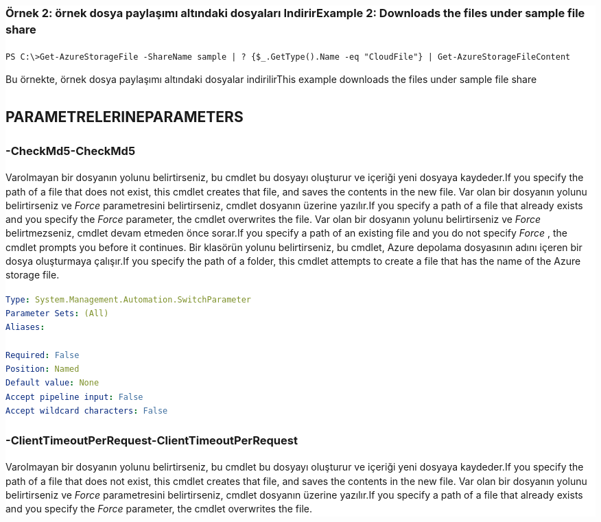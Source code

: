 ### <span data-ttu-id="2e75c-115">Örnek 2: örnek dosya paylaşımı altındaki dosyaları Indirir</span><span class="sxs-lookup"><span data-stu-id="2e75c-115">Example 2: Downloads the files under sample file share</span></span>
```
PS C:\>Get-AzureStorageFile -ShareName sample | ? {$_.GetType().Name -eq "CloudFile"} | Get-AzureStorageFileContent
```

<span data-ttu-id="2e75c-116">Bu örnekte, örnek dosya paylaşımı altındaki dosyalar indirilir</span><span class="sxs-lookup"><span data-stu-id="2e75c-116">This example downloads the files under sample file share</span></span>

## <span data-ttu-id="2e75c-117">PARAMETRELERINE</span><span class="sxs-lookup"><span data-stu-id="2e75c-117">PARAMETERS</span></span>

### <span data-ttu-id="2e75c-118">-CheckMd5</span><span class="sxs-lookup"><span data-stu-id="2e75c-118">-CheckMd5</span></span>
<span data-ttu-id="2e75c-119">Varolmayan bir dosyanın yolunu belirtirseniz, bu cmdlet bu dosyayı oluşturur ve içeriği yeni dosyaya kaydeder.</span><span class="sxs-lookup"><span data-stu-id="2e75c-119">If you specify the path of a file that does not exist, this cmdlet creates that file, and saves the contents in the new file.</span></span>
<span data-ttu-id="2e75c-120">Var olan bir dosyanın yolunu belirtirseniz ve *Force* parametresini belirtirseniz, cmdlet dosyanın üzerine yazılır.</span><span class="sxs-lookup"><span data-stu-id="2e75c-120">If you specify a path of a file that already exists and you specify the *Force* parameter, the cmdlet overwrites the file.</span></span>
<span data-ttu-id="2e75c-121">Var olan bir dosyanın yolunu belirtirseniz ve *Force* belirtmezseniz, cmdlet devam etmeden önce sorar.</span><span class="sxs-lookup"><span data-stu-id="2e75c-121">If you specify a path of an existing file and you do not specify *Force* , the cmdlet prompts you before it continues.</span></span>
<span data-ttu-id="2e75c-122">Bir klasörün yolunu belirtirseniz, bu cmdlet, Azure depolama dosyasının adını içeren bir dosya oluşturmaya çalışır.</span><span class="sxs-lookup"><span data-stu-id="2e75c-122">If you specify the path of a folder, this cmdlet attempts to create a file that has the name of the Azure storage file.</span></span>

```yaml
Type: System.Management.Automation.SwitchParameter
Parameter Sets: (All)
Aliases:

Required: False
Position: Named
Default value: None
Accept pipeline input: False
Accept wildcard characters: False
```

### <span data-ttu-id="2e75c-123">-ClientTimeoutPerRequest</span><span class="sxs-lookup"><span data-stu-id="2e75c-123">-ClientTimeoutPerRequest</span></span>
<span data-ttu-id="2e75c-124">Varolmayan bir dosyanın yolunu belirtirseniz, bu cmdlet bu dosyayı oluşturur ve içeriği yeni dosyaya kaydeder.</span><span class="sxs-lookup"><span data-stu-id="2e75c-124">If you specify the path of a file that does not exist, this cmdlet creates that file, and saves the contents in the new file.</span></span>
<span data-ttu-id="2e75c-125">Var olan bir dosyanın yolunu belirtirseniz ve *Force* parametresini belirtirseniz, cmdlet dosyanın üzerine yazılır.</span><span class="sxs-lookup"><span data-stu-id="2e75c-125">If you specify a path of a file that already exists and you specify the *Force* parameter, the cmdlet overwrites the file.</span></span>